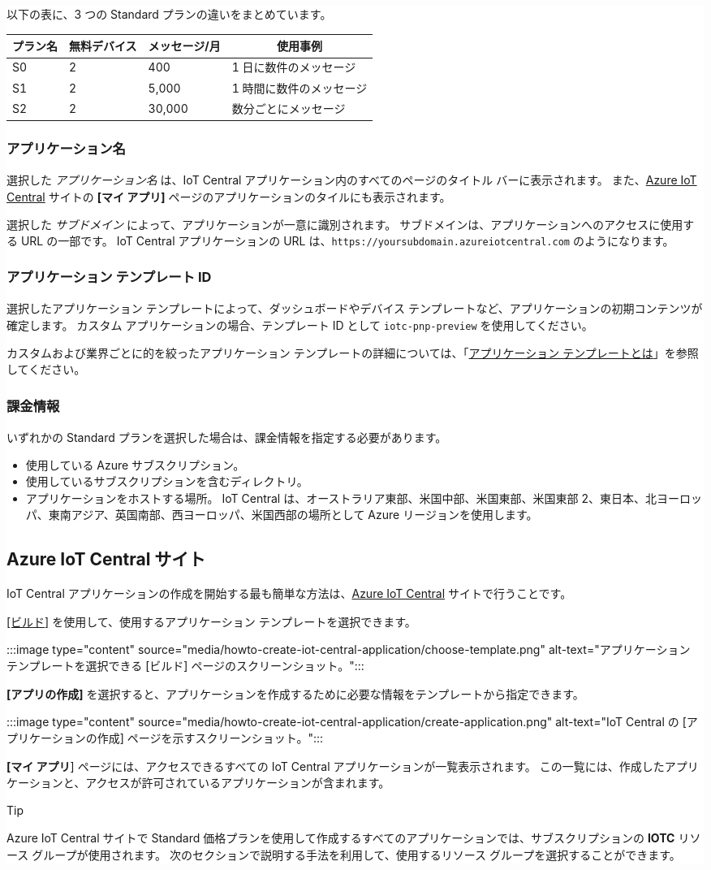 以下の表に、3 つの Standard プランの違いをまとめています。

| プラン名 | 無料デバイス | メッセージ/月 | 使用事例 |
| --------- | ------------ | -------------- | -------- |
| S0        | 2            | 400            | 1 日に数件のメッセージ |
| S1        | 2            | 5,000          | 1 時間に数件のメッセージ |
| S2        | 2            | 30,000         | 数分ごとにメッセージ |

### <a name="application-name"></a>アプリケーション名

選択した _アプリケーション名_ は、IoT Central アプリケーション内のすべてのページのタイトル バーに表示されます。 また、[Azure IoT Central](https://aka.ms/iotcentral) サイトの **[マイ アプリ]** ページのアプリケーションのタイルにも表示されます。

選択した _サブドメイン_ によって、アプリケーションが一意に識別されます。 サブドメインは、アプリケーションへのアクセスに使用する URL の一部です。 IoT Central アプリケーションの URL は、`https://yoursubdomain.azureiotcentral.com` のようになります。

### <a name="application-template-id"></a>アプリケーション テンプレート ID

選択したアプリケーション テンプレートによって、ダッシュボードやデバイス テンプレートなど、アプリケーションの初期コンテンツが確定します。 カスタム アプリケーションの場合、テンプレート ID として `iotc-pnp-preview` を使用してください。

カスタムおよび業界ごとに的を絞ったアプリケーション テンプレートの詳細については、「[アプリケーション テンプレートとは](concepts-app-templates.md)」を参照してください。

### <a name="billing-information"></a>課金情報

いずれかの Standard プランを選択した場合は、課金情報を指定する必要があります。

- 使用している Azure サブスクリプション。
- 使用しているサブスクリプションを含むディレクトリ。
- アプリケーションをホストする場所。 IoT Central は、オーストラリア東部、米国中部、米国東部、米国東部 2、東日本、北ヨーロッパ、東南アジア、英国南部、西ヨーロッパ、米国西部の場所として Azure リージョンを使用します。

## <a name="azure-iot-central-site"></a>Azure IoT Central サイト

IoT Central アプリケーションの作成を開始する最も簡単な方法は、[Azure IoT Central](https://aka.ms/iotcentral) サイトで行うことです。

[[ビルド]](https://apps.azureiotcentral.com/build) を使用して、使用するアプリケーション テンプレートを選択できます。

:::image type="content" source="media/howto-create-iot-central-application/choose-template.png" alt-text="アプリケーション テンプレートを選択できる [ビルド] ページのスクリーンショット。":::

**[アプリの作成]** を選択すると、アプリケーションを作成するために必要な情報をテンプレートから指定できます。

:::image type="content" source="media/howto-create-iot-central-application/create-application.png" alt-text="IoT Central の [アプリケーションの作成] ページを示すスクリーンショット。":::

**[マイ アプリ**] ページには、アクセスできるすべての IoT Central アプリケーションが一覧表示されます。 この一覧には、作成したアプリケーションと、アクセスが許可されているアプリケーションが含まれます。

> [!TIP]
> Azure IoT Central サイトで Standard 価格プランを使用して作成するすべてのアプリケーションでは、サブスクリプションの **IOTC** リソース グループが使用されます。 次のセクションで説明する手法を利用して、使用するリソース グループを選択することができます。
